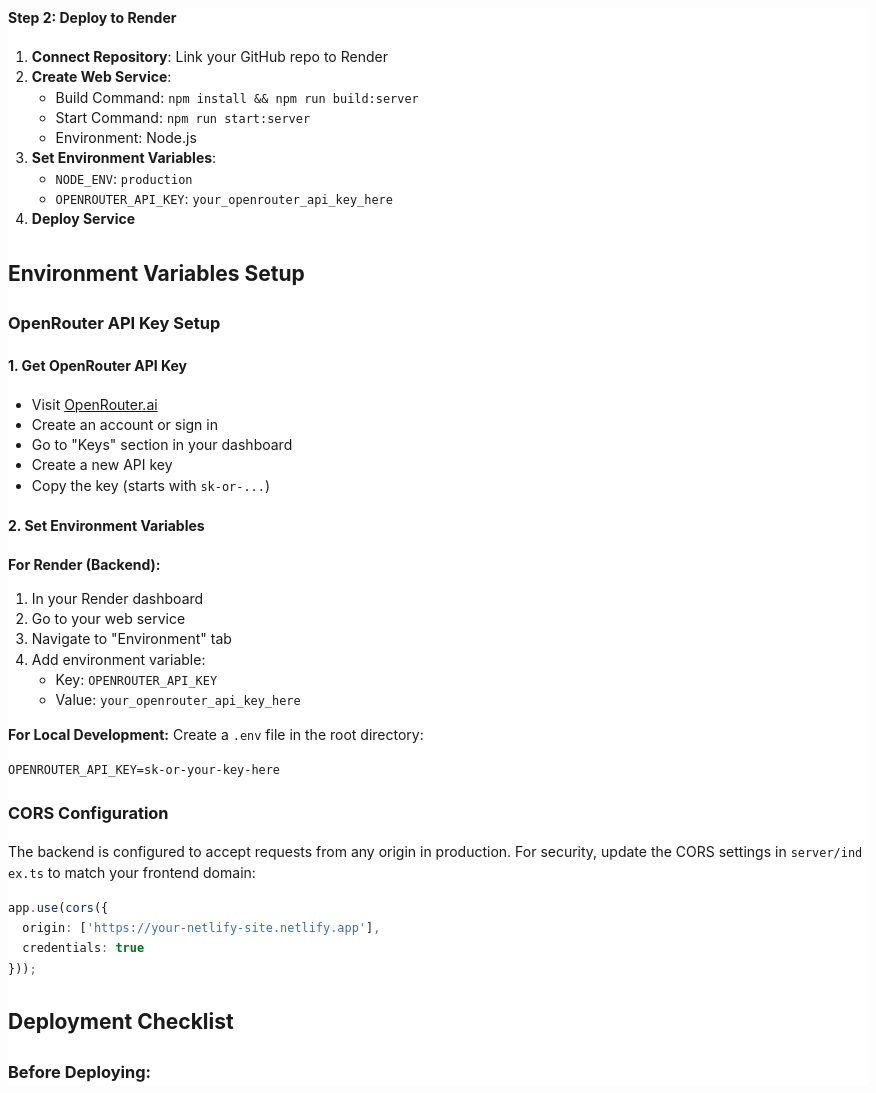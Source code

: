 #### Step 2: Deploy to Render
1. **Connect Repository**: Link your GitHub repo to Render
2. **Create Web Service**: 
   - Build Command: `npm install && npm run build:server`
   - Start Command: `npm run start:server`
   - Environment: Node.js
3. **Set Environment Variables**:
   - `NODE_ENV`: `production`
   - `OPENROUTER_API_KEY`: `your_openrouter_api_key_here`
4. **Deploy Service**

## Environment Variables Setup

### OpenRouter API Key Setup

#### 1. Get OpenRouter API Key
- Visit [OpenRouter.ai](https://openrouter.ai/)
- Create an account or sign in
- Go to "Keys" section in your dashboard
- Create a new API key
- Copy the key (starts with `sk-or-...`)

#### 2. Set Environment Variables

**For Render (Backend):**
1. In your Render dashboard
2. Go to your web service
3. Navigate to "Environment" tab
4. Add environment variable:
   - Key: `OPENROUTER_API_KEY`
   - Value: `your_openrouter_api_key_here`

**For Local Development:**
Create a `.env` file in the root directory:
```
OPENROUTER_API_KEY=sk-or-your-key-here
```

### CORS Configuration
The backend is configured to accept requests from any origin in production. For security, update the CORS settings in `server/index.ts` to match your frontend domain:

```typescript
app.use(cors({
  origin: ['https://your-netlify-site.netlify.app'],
  credentials: true
}));
```

## Deployment Checklist

### Before Deploying:
